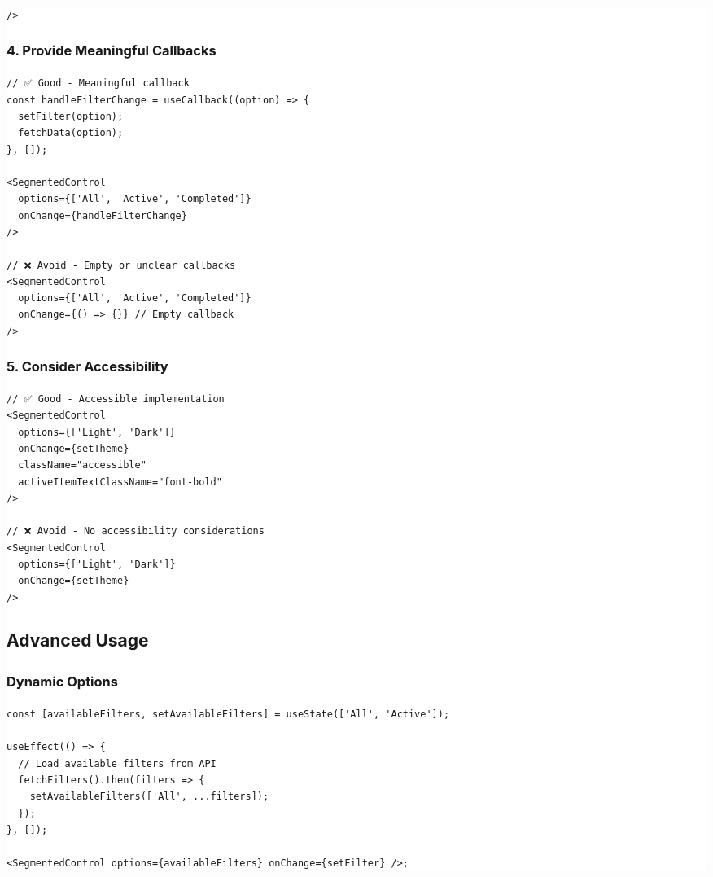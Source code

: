 ```tsx
/>
```

### 4. Provide Meaningful Callbacks

```tsx
// ✅ Good - Meaningful callback
const handleFilterChange = useCallback((option) => {
  setFilter(option);
  fetchData(option);
}, []);

<SegmentedControl
  options={['All', 'Active', 'Completed']}
  onChange={handleFilterChange}
/>

// ❌ Avoid - Empty or unclear callbacks
<SegmentedControl
  options={['All', 'Active', 'Completed']}
  onChange={() => {}} // Empty callback
/>
```

### 5. Consider Accessibility

```tsx
// ✅ Good - Accessible implementation
<SegmentedControl
  options={['Light', 'Dark']}
  onChange={setTheme}
  className="accessible"
  activeItemTextClassName="font-bold"
/>

// ❌ Avoid - No accessibility considerations
<SegmentedControl
  options={['Light', 'Dark']}
  onChange={setTheme}
/>
```

## Advanced Usage

### Dynamic Options

```tsx
const [availableFilters, setAvailableFilters] = useState(['All', 'Active']);

useEffect(() => {
  // Load available filters from API
  fetchFilters().then(filters => {
    setAvailableFilters(['All', ...filters]);
  });
}, []);

<SegmentedControl options={availableFilters} onChange={setFilter} />;
```
